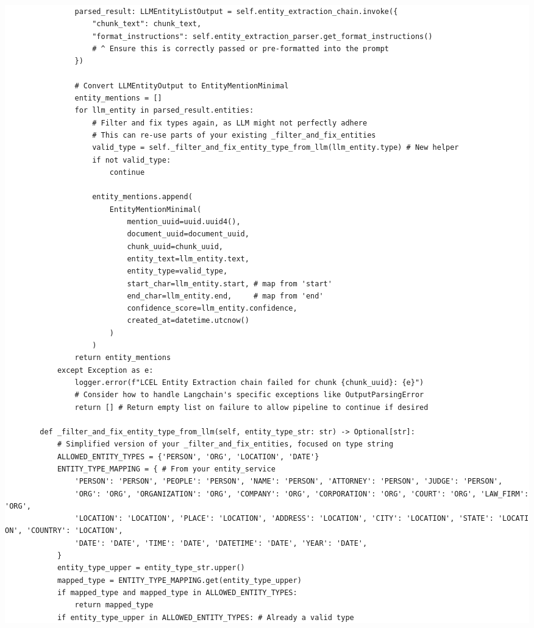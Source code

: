                     parsed_result: LLMEntityListOutput = self.entity_extraction_chain.invoke({
                        "chunk_text": chunk_text,
                        "format_instructions": self.entity_extraction_parser.get_format_instructions() 
                        # ^ Ensure this is correctly passed or pre-formatted into the prompt
                    })
                    
                    # Convert LLMEntityOutput to EntityMentionMinimal
                    entity_mentions = []
                    for llm_entity in parsed_result.entities:
                        # Filter and fix types again, as LLM might not perfectly adhere
                        # This can re-use parts of your existing _filter_and_fix_entities
                        valid_type = self._filter_and_fix_entity_type_from_llm(llm_entity.type) # New helper
                        if not valid_type:
                            continue

                        entity_mentions.append(
                            EntityMentionMinimal(
                                mention_uuid=uuid.uuid4(),
                                document_uuid=document_uuid,
                                chunk_uuid=chunk_uuid,
                                entity_text=llm_entity.text,
                                entity_type=valid_type,
                                start_char=llm_entity.start, # map from 'start'
                                end_char=llm_entity.end,     # map from 'end'
                                confidence_score=llm_entity.confidence,
                                created_at=datetime.utcnow()
                            )
                        )
                    return entity_mentions
                except Exception as e:
                    logger.error(f"LCEL Entity Extraction chain failed for chunk {chunk_uuid}: {e}")
                    # Consider how to handle Langchain's specific exceptions like OutputParsingError
                    return [] # Return empty list on failure to allow pipeline to continue if desired

            def _filter_and_fix_entity_type_from_llm(self, entity_type_str: str) -> Optional[str]:
                # Simplified version of your _filter_and_fix_entities, focused on type string
                ALLOWED_ENTITY_TYPES = {'PERSON', 'ORG', 'LOCATION', 'DATE'}
                ENTITY_TYPE_MAPPING = { # From your entity_service
                    'PERSON': 'PERSON', 'PEOPLE': 'PERSON', 'NAME': 'PERSON', 'ATTORNEY': 'PERSON', 'JUDGE': 'PERSON',
                    'ORG': 'ORG', 'ORGANIZATION': 'ORG', 'COMPANY': 'ORG', 'CORPORATION': 'ORG', 'COURT': 'ORG', 'LAW_FIRM': 'ORG',
                    'LOCATION': 'LOCATION', 'PLACE': 'LOCATION', 'ADDRESS': 'LOCATION', 'CITY': 'LOCATION', 'STATE': 'LOCATION', 'COUNTRY': 'LOCATION',
                    'DATE': 'DATE', 'TIME': 'DATE', 'DATETIME': 'DATE', 'YEAR': 'DATE',
                }
                entity_type_upper = entity_type_str.upper()
                mapped_type = ENTITY_TYPE_MAPPING.get(entity_type_upper)
                if mapped_type and mapped_type in ALLOWED_ENTITY_TYPES:
                    return mapped_type
                if entity_type_upper in ALLOWED_ENTITY_TYPES: # Already a valid type